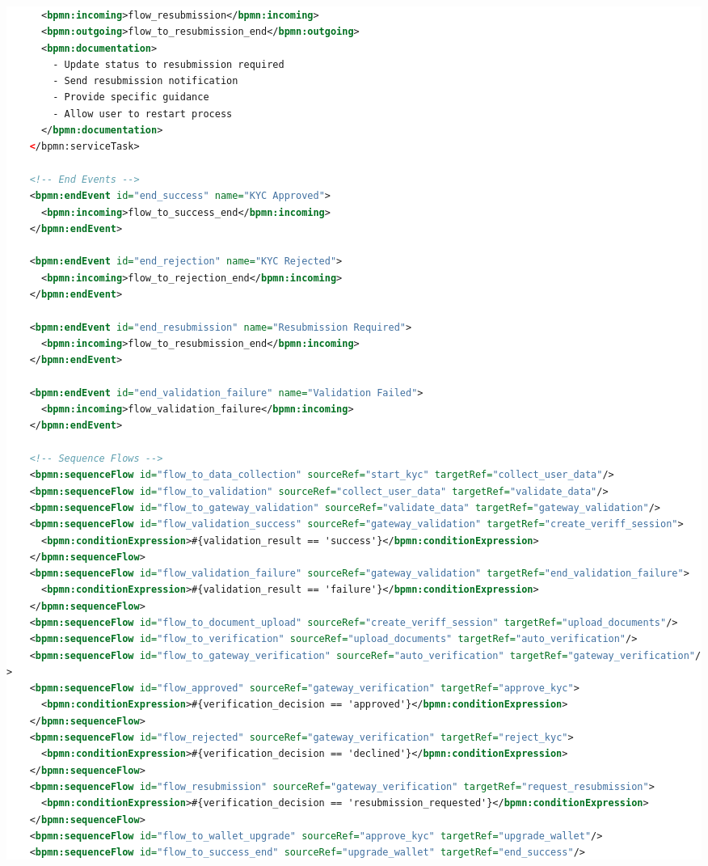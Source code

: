 ```xml
      <bpmn:incoming>flow_resubmission</bpmn:incoming>
      <bpmn:outgoing>flow_to_resubmission_end</bpmn:outgoing>
      <bpmn:documentation>
        - Update status to resubmission required
        - Send resubmission notification
        - Provide specific guidance
        - Allow user to restart process
      </bpmn:documentation>
    </bpmn:serviceTask>
    
    <!-- End Events -->
    <bpmn:endEvent id="end_success" name="KYC Approved">
      <bpmn:incoming>flow_to_success_end</bpmn:incoming>
    </bpmn:endEvent>
    
    <bpmn:endEvent id="end_rejection" name="KYC Rejected">
      <bpmn:incoming>flow_to_rejection_end</bpmn:incoming>
    </bpmn:endEvent>
    
    <bpmn:endEvent id="end_resubmission" name="Resubmission Required">
      <bpmn:incoming>flow_to_resubmission_end</bpmn:incoming>
    </bpmn:endEvent>
    
    <bpmn:endEvent id="end_validation_failure" name="Validation Failed">
      <bpmn:incoming>flow_validation_failure</bpmn:incoming>
    </bpmn:endEvent>
    
    <!-- Sequence Flows -->
    <bpmn:sequenceFlow id="flow_to_data_collection" sourceRef="start_kyc" targetRef="collect_user_data"/>
    <bpmn:sequenceFlow id="flow_to_validation" sourceRef="collect_user_data" targetRef="validate_data"/>
    <bpmn:sequenceFlow id="flow_to_gateway_validation" sourceRef="validate_data" targetRef="gateway_validation"/>
    <bpmn:sequenceFlow id="flow_validation_success" sourceRef="gateway_validation" targetRef="create_veriff_session">
      <bpmn:conditionExpression>#{validation_result == 'success'}</bpmn:conditionExpression>
    </bpmn:sequenceFlow>
    <bpmn:sequenceFlow id="flow_validation_failure" sourceRef="gateway_validation" targetRef="end_validation_failure">
      <bpmn:conditionExpression>#{validation_result == 'failure'}</bpmn:conditionExpression>
    </bpmn:sequenceFlow>
    <bpmn:sequenceFlow id="flow_to_document_upload" sourceRef="create_veriff_session" targetRef="upload_documents"/>
    <bpmn:sequenceFlow id="flow_to_verification" sourceRef="upload_documents" targetRef="auto_verification"/>
    <bpmn:sequenceFlow id="flow_to_gateway_verification" sourceRef="auto_verification" targetRef="gateway_verification"/>
    <bpmn:sequenceFlow id="flow_approved" sourceRef="gateway_verification" targetRef="approve_kyc">
      <bpmn:conditionExpression>#{verification_decision == 'approved'}</bpmn:conditionExpression>
    </bpmn:sequenceFlow>
    <bpmn:sequenceFlow id="flow_rejected" sourceRef="gateway_verification" targetRef="reject_kyc">
      <bpmn:conditionExpression>#{verification_decision == 'declined'}</bpmn:conditionExpression>
    </bpmn:sequenceFlow>
    <bpmn:sequenceFlow id="flow_resubmission" sourceRef="gateway_verification" targetRef="request_resubmission">
      <bpmn:conditionExpression>#{verification_decision == 'resubmission_requested'}</bpmn:conditionExpression>
    </bpmn:sequenceFlow>
    <bpmn:sequenceFlow id="flow_to_wallet_upgrade" sourceRef="approve_kyc" targetRef="upgrade_wallet"/>
    <bpmn:sequenceFlow id="flow_to_success_end" sourceRef="upgrade_wallet" targetRef="end_success"/>
```